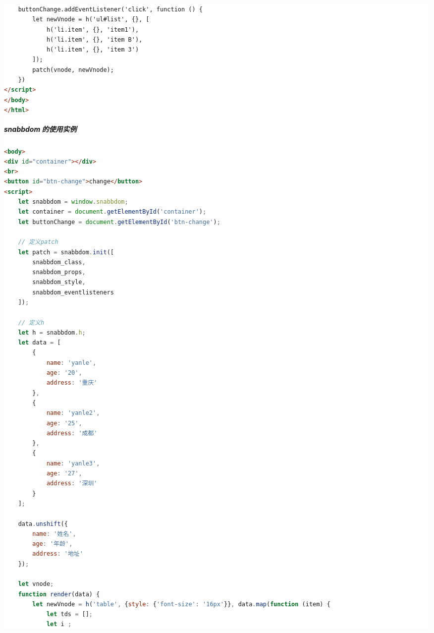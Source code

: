 ```html
    buttonChange.addEventListener('click', function () {
        let newVnode = h('ul#list', {}, [
            h('li.item', {}, 'item1'),
            h('li.item', {}, 'item B'),
            h('li.item', {}, 'item 3')
        ]);
        patch(vnode, newVnode);
    })
</script>
</body>
</html>
```

##### snabbdom 的使用实例
```html
<body>
<div id="container"></div>
<br>
<button id="btn-change">change</button>
<script>
    let snabbdom = window.snabbdom;
    let container = document.getElementById('container');
    let buttonChange = document.getElementById('btn-change');

    // 定义patch
    let patch = snabbdom.init([
        snabbdom_class,
        snabbdom_props,
        snabbdom_style,
        snabbdom_eventlisteners
    ]);

    // 定义h
    let h = snabbdom.h;
    let data = [
        {
            name: 'yanle',
            age: '20',
            address: '重庆'
        },
        {
            name: 'yanle2',
            age: '25',
            address: '成都'
        },
        {
            name: 'yanle3',
            age: '27',
            address: '深圳'
        }
    ];

    data.unshift({
        name: '姓名',
        age: '年龄',
        address: '地址'
    });

    let vnode;
    function render(data) {
        let newVnode = h('table', {style: {'font-size': '16px'}}, data.map(function (item) {
            let tds = [];
            let i ;
```